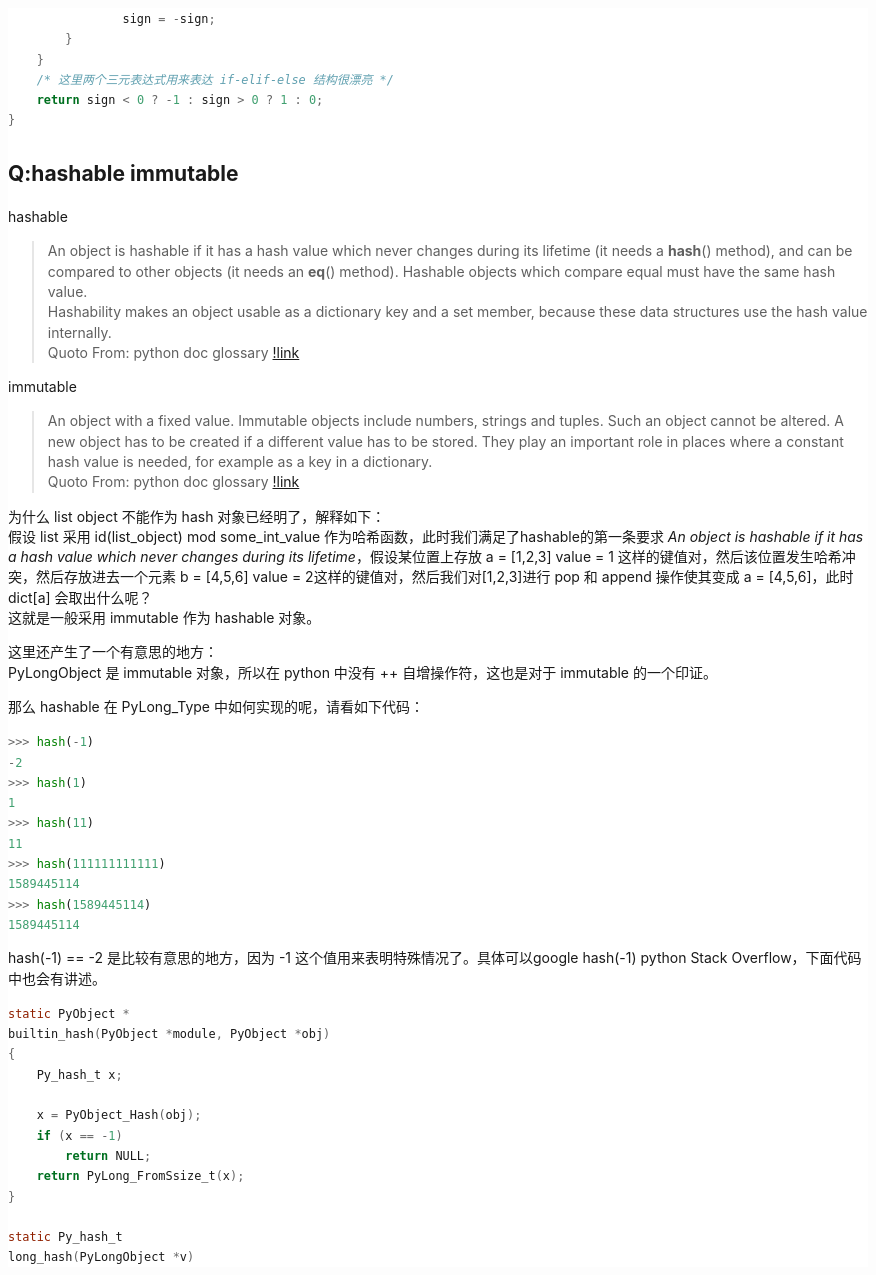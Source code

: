 ```c
                sign = -sign;
        }
    }
    /* 这里两个三元表达式用来表达 if-elif-else 结构很漂亮 */
    return sign < 0 ? -1 : sign > 0 ? 1 : 0; 
}


```

## Q:hashable immutable
hashable
> An object is hashable if it has a hash value which never changes during its lifetime (it needs a __hash__() method), and can be compared to other objects (it needs an __eq__() method). Hashable objects which compare equal must have the same hash value.  
Hashability makes an object usable as a dictionary key and a set member, because these data structures use the hash value internally.  
Quoto From: python doc glossary [!link](https://docs.python.org/3/glossary.html#glossary)

immutable
> An object with a fixed value. Immutable objects include numbers, strings and tuples. Such an object cannot be altered. A new object has to be created if a different value has to be stored. They play an important role in places where a constant hash value is needed, for example as a key in a dictionary.  
Quoto From: python doc glossary [!link](https://docs.python.org/3/glossary.html#glossary)


为什么 list object 不能作为 hash 对象已经明了，解释如下：  
假设 list 采用 id(list_object) mod some_int_value 作为哈希函数，此时我们满足了hashable的第一条要求 *An object is hashable if it has a hash value which never changes during its lifetime*，假设某位置上存放 a = [1,2,3] value = 1 这样的键值对，然后该位置发生哈希冲突，然后存放进去一个元素 b = [4,5,6] value = 2这样的键值对，然后我们对[1,2,3]进行 pop 和 append 操作使其变成 a = [4,5,6]，此时 dict[a] 会取出什么呢？  
这就是一般采用 immutable 作为 hashable 对象。

这里还产生了一个有意思的地方：  
PyLongObject 是 immutable 对象，所以在 python 中没有 ++ 自增操作符，这也是对于 immutable 的一个印证。

那么 hashable 在 PyLong_Type 中如何实现的呢，请看如下代码：
```python
>>> hash(-1)
-2
>>> hash(1)
1
>>> hash(11)
11
>>> hash(111111111111)
1589445114
>>> hash(1589445114)
1589445114
```
hash(-1) == -2 是比较有意思的地方，因为 -1 这个值用来表明特殊情况了。具体可以google hash(-1) python Stack Overflow，下面代码中也会有讲述。
```c
static PyObject *
builtin_hash(PyObject *module, PyObject *obj)
{
    Py_hash_t x;

    x = PyObject_Hash(obj);
    if (x == -1)
        return NULL;
    return PyLong_FromSsize_t(x);
}

static Py_hash_t
long_hash(PyLongObject *v)
```